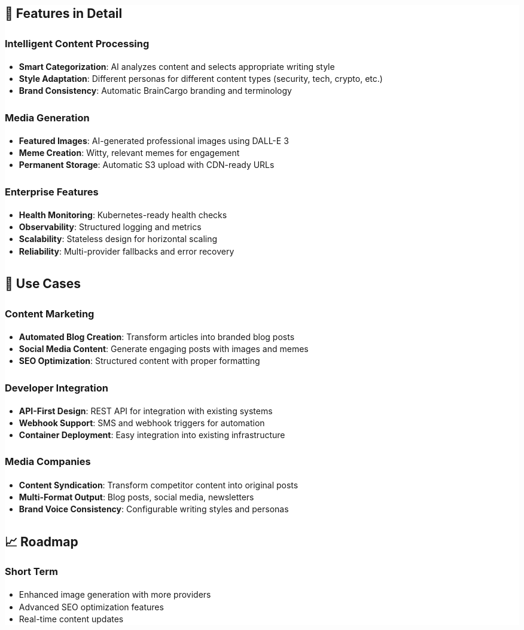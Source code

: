 ## 🌟 Features in Detail

### Intelligent Content Processing

- **Smart Categorization**: AI analyzes content and selects appropriate writing style
- **Style Adaptation**: Different personas for different content types (security, tech, crypto, etc.)
- **Brand Consistency**: Automatic BrainCargo branding and terminology

### Media Generation

- **Featured Images**: AI-generated professional images using DALL-E 3
- **Meme Creation**: Witty, relevant memes for engagement
- **Permanent Storage**: Automatic S3 upload with CDN-ready URLs

### Enterprise Features

- **Health Monitoring**: Kubernetes-ready health checks
- **Observability**: Structured logging and metrics
- **Scalability**: Stateless design for horizontal scaling
- **Reliability**: Multi-provider fallbacks and error recovery

## 🎯 Use Cases

### Content Marketing

- **Automated Blog Creation**: Transform articles into branded blog posts
- **Social Media Content**: Generate engaging posts with images and memes
- **SEO Optimization**: Structured content with proper formatting

### Developer Integration

- **API-First Design**: REST API for integration with existing systems
- **Webhook Support**: SMS and webhook triggers for automation
- **Container Deployment**: Easy integration into existing infrastructure

### Media Companies

- **Content Syndication**: Transform competitor content into original posts
- **Multi-Format Output**: Blog posts, social media, newsletters
- **Brand Voice Consistency**: Configurable writing styles and personas

## 📈 Roadmap

### Short Term

- Enhanced image generation with more providers
- Advanced SEO optimization features
- Real-time content updates
